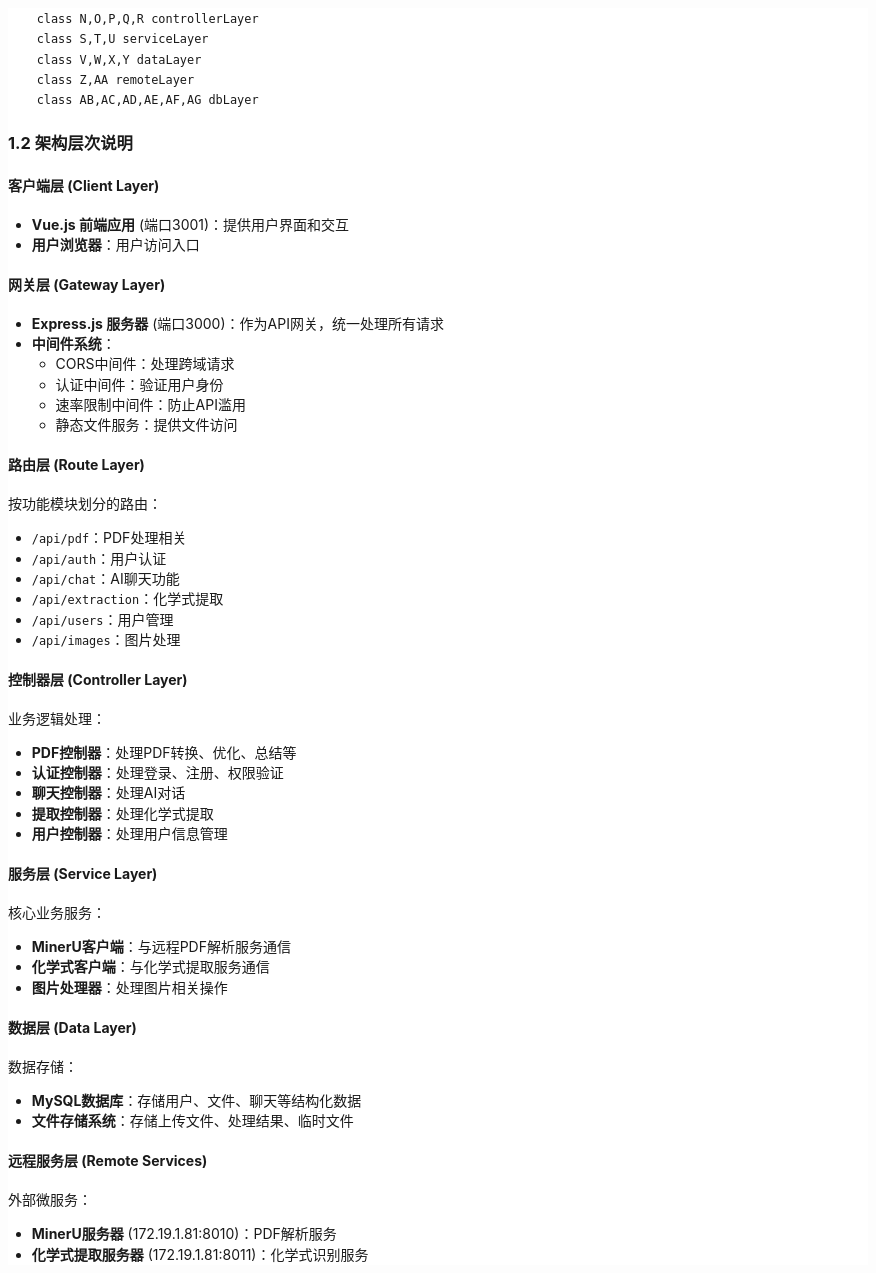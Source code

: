```mermaid
    class N,O,P,Q,R controllerLayer
    class S,T,U serviceLayer
    class V,W,X,Y dataLayer
    class Z,AA remoteLayer
    class AB,AC,AD,AE,AF,AG dbLayer
```

### 1.2 架构层次说明

#### 客户端层 (Client Layer)
- **Vue.js 前端应用** (端口3001)：提供用户界面和交互
- **用户浏览器**：用户访问入口

#### 网关层 (Gateway Layer)
- **Express.js 服务器** (端口3000)：作为API网关，统一处理所有请求
- **中间件系统**：
  - CORS中间件：处理跨域请求
  - 认证中间件：验证用户身份
  - 速率限制中间件：防止API滥用
  - 静态文件服务：提供文件访问

#### 路由层 (Route Layer)
按功能模块划分的路由：
- `/api/pdf`：PDF处理相关
- `/api/auth`：用户认证
- `/api/chat`：AI聊天功能
- `/api/extraction`：化学式提取
- `/api/users`：用户管理
- `/api/images`：图片处理

#### 控制器层 (Controller Layer)
业务逻辑处理：
- **PDF控制器**：处理PDF转换、优化、总结等
- **认证控制器**：处理登录、注册、权限验证
- **聊天控制器**：处理AI对话
- **提取控制器**：处理化学式提取
- **用户控制器**：处理用户信息管理

#### 服务层 (Service Layer)
核心业务服务：
- **MinerU客户端**：与远程PDF解析服务通信
- **化学式客户端**：与化学式提取服务通信
- **图片处理器**：处理图片相关操作

#### 数据层 (Data Layer)
数据存储：
- **MySQL数据库**：存储用户、文件、聊天等结构化数据
- **文件存储系统**：存储上传文件、处理结果、临时文件

#### 远程服务层 (Remote Services)
外部微服务：
- **MinerU服务器** (172.19.1.81:8010)：PDF解析服务
- **化学式提取服务器** (172.19.1.81:8011)：化学式识别服务

